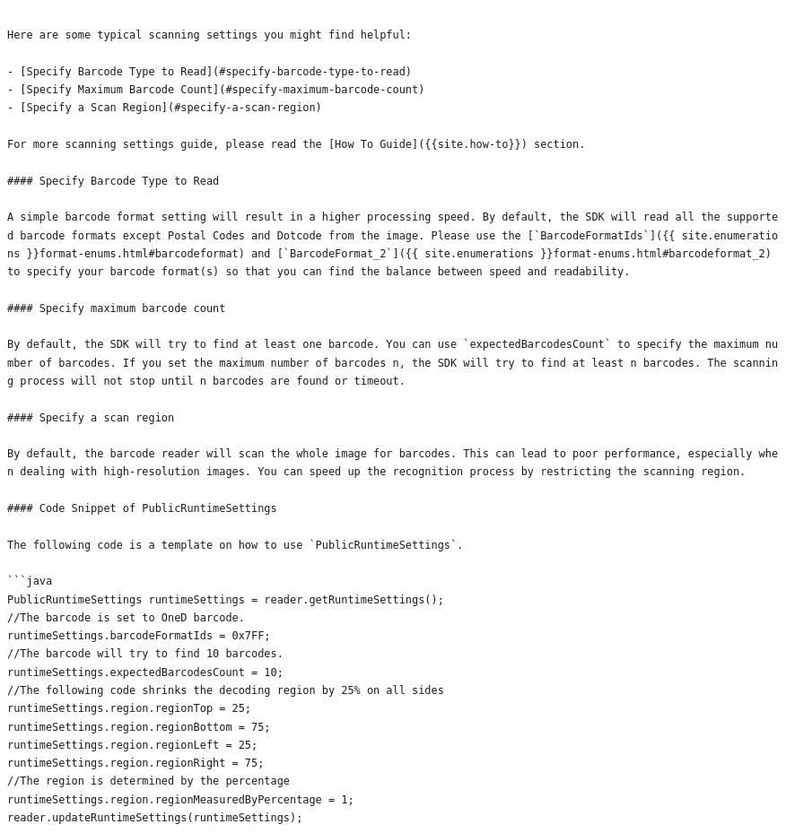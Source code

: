    ```

Here are some typical scanning settings you might find helpful:

- [Specify Barcode Type to Read](#specify-barcode-type-to-read)
- [Specify Maximum Barcode Count](#specify-maximum-barcode-count)
- [Specify a Scan Region](#specify-a-scan-region)

For more scanning settings guide, please read the [How To Guide]({{site.how-to}}) section.

#### Specify Barcode Type to Read

A simple barcode format setting will result in a higher processing speed. By default, the SDK will read all the supported barcode formats except Postal Codes and Dotcode from the image. Please use the [`BarcodeFormatIds`]({{ site.enumerations }}format-enums.html#barcodeformat) and [`BarcodeFormat_2`]({{ site.enumerations }}format-enums.html#barcodeformat_2) to specify your barcode format(s) so that you can find the balance between speed and readability.

#### Specify maximum barcode count

By default, the SDK will try to find at least one barcode. You can use `expectedBarcodesCount` to specify the maximum number of barcodes. If you set the maximum number of barcodes n, the SDK will try to find at least n barcodes. The scanning process will not stop until n barcodes are found or timeout.

#### Specify a scan region

By default, the barcode reader will scan the whole image for barcodes. This can lead to poor performance, especially when dealing with high-resolution images. You can speed up the recognition process by restricting the scanning region.

#### Code Snippet of PublicRuntimeSettings

The following code is a template on how to use `PublicRuntimeSettings`.

```java
PublicRuntimeSettings runtimeSettings = reader.getRuntimeSettings();
//The barcode is set to OneD barcode.
runtimeSettings.barcodeFormatIds = 0x7FF;
//The barcode will try to find 10 barcodes.
runtimeSettings.expectedBarcodesCount = 10;
//The following code shrinks the decoding region by 25% on all sides
runtimeSettings.region.regionTop = 25;
runtimeSettings.region.regionBottom = 75;
runtimeSettings.region.regionLeft = 25;
runtimeSettings.region.regionRight = 75;
//The region is determined by the percentage
runtimeSettings.region.regionMeasuredByPercentage = 1;
reader.updateRuntimeSettings(runtimeSettings);
```
